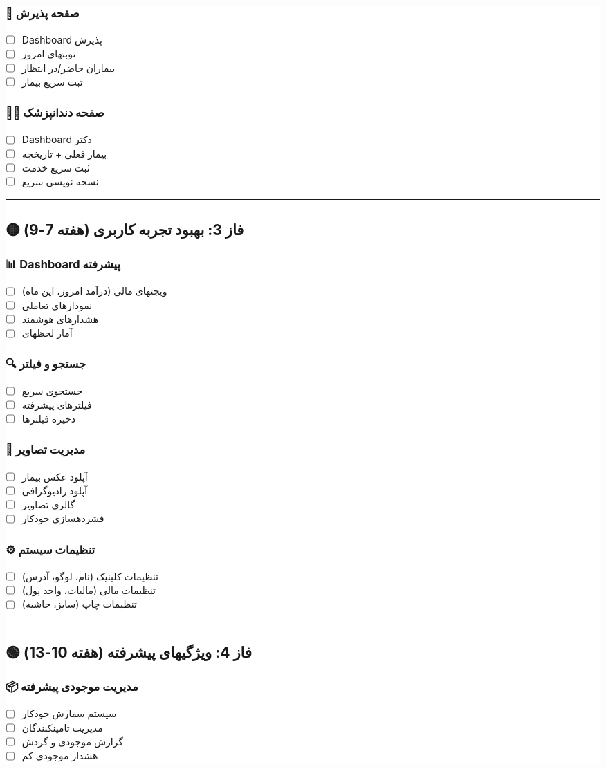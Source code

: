 ### 🏥 صفحه پذیرش
- [ ] Dashboard پذیرش
- [ ] نوبتهای امروز
- [ ] بیماران حاضر/در انتظار
- [ ] ثبت سریع بیمار

### 👨‍⚕️ صفحه دندانپزشک
- [ ] Dashboard دکتر
- [ ] بیمار فعلی + تاریخچه
- [ ] ثبت سریع خدمت
- [ ] نسخه نویسی سریع

---

## 🟡 فاز 3: بهبود تجربه کاربری (هفته 7-9)

### 📊 Dashboard پیشرفته
- [ ] ویجتهای مالی (درآمد امروز، این ماه)
- [ ] نمودارهای تعاملی
- [ ] هشدارهای هوشمند
- [ ] آمار لحظهای

### 🔍 جستجو و فیلتر
- [ ] جستجوی سریع
- [ ] فیلترهای پیشرفته
- [ ] ذخیره فیلترها

### 📸 مدیریت تصاویر
- [ ] آپلود عکس بیمار
- [ ] آپلود رادیوگرافی
- [ ] گالری تصاویر
- [ ] فشردهسازی خودکار

### ⚙️ تنظیمات سیستم
- [ ] تنظیمات کلینیک (نام، لوگو، آدرس)
- [ ] تنظیمات مالی (مالیات، واحد پول)
- [ ] تنظیمات چاپ (سایز، حاشیه)

---

## 🟢 فاز 4: ویژگیهای پیشرفته (هفته 10-13)

### 📦 مدیریت موجودی پیشرفته
- [ ] سیستم سفارش خودکار
- [ ] مدیریت تامینکنندگان
- [ ] گزارش موجودی و گردش
- [ ] هشدار موجودی کم
